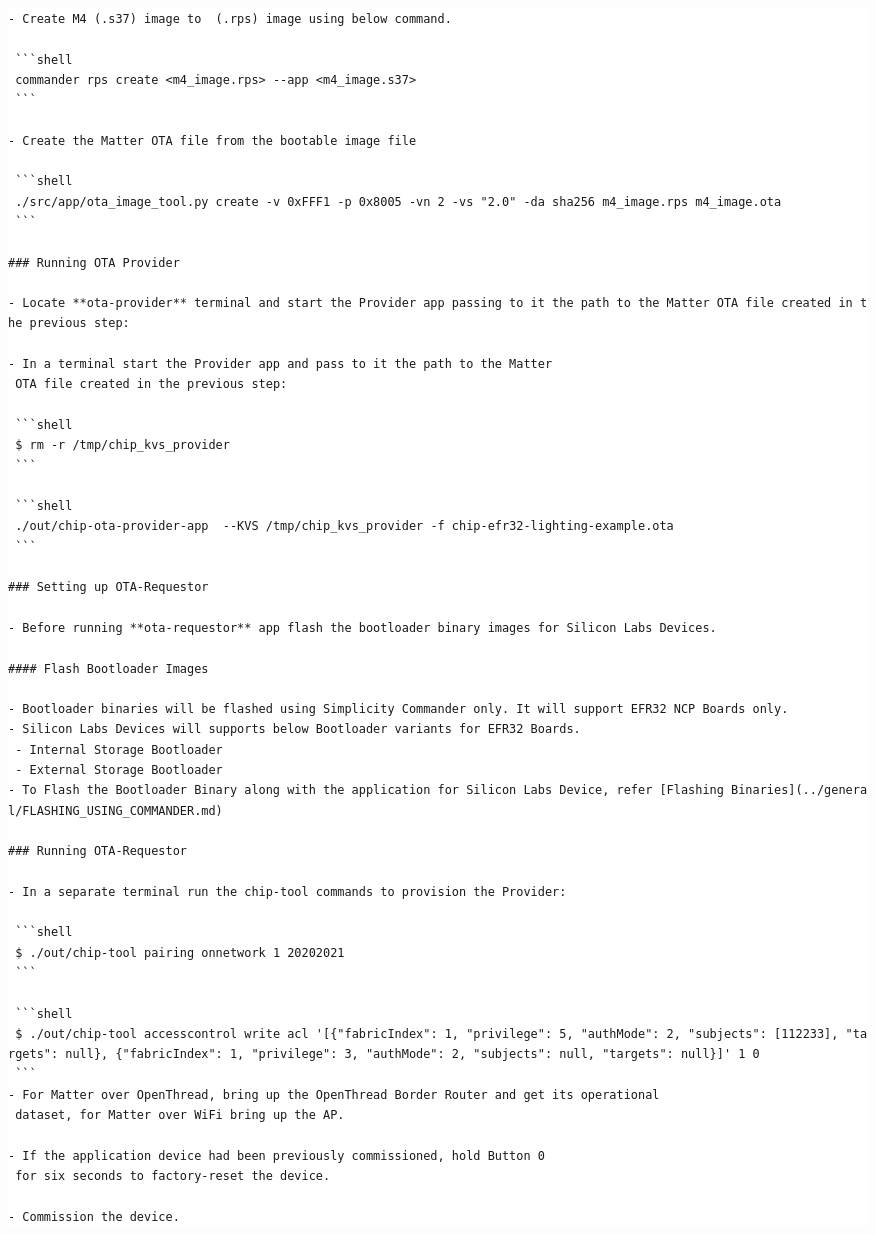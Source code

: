    ```shell
- Create M4 (.s37) image to  (.rps) image using below command.

    ```shell
    commander rps create <m4_image.rps> --app <m4_image.s37>
    ```

- Create the Matter OTA file from the bootable image file

    ```shell
    ./src/app/ota_image_tool.py create -v 0xFFF1 -p 0x8005 -vn 2 -vs "2.0" -da sha256 m4_image.rps m4_image.ota
    ```

### Running OTA Provider

- Locate **ota-provider** terminal and start the Provider app passing to it the path to the Matter OTA file created in the previous step:

- In a terminal start the Provider app and pass to it the path to the Matter
    OTA file created in the previous step:

    ```shell
    $ rm -r /tmp/chip_kvs_provider
    ```

    ```shell
    ./out/chip-ota-provider-app  --KVS /tmp/chip_kvs_provider -f chip-efr32-lighting-example.ota
    ```

### Setting up OTA-Requestor

- Before running **ota-requestor** app flash the bootloader binary images for Silicon Labs Devices.

#### Flash Bootloader Images

- Bootloader binaries will be flashed using Simplicity Commander only. It will support EFR32 NCP Boards only.
- Silicon Labs Devices will supports below Bootloader variants for EFR32 Boards.
    - Internal Storage Bootloader
    - External Storage Bootloader
- To Flash the Bootloader Binary along with the application for Silicon Labs Device, refer [Flashing Binaries](../general/FLASHING_USING_COMMANDER.md)

### Running OTA-Requestor

- In a separate terminal run the chip-tool commands to provision the Provider:

    ```shell
    $ ./out/chip-tool pairing onnetwork 1 20202021
    ```

    ```shell
    $ ./out/chip-tool accesscontrol write acl '[{"fabricIndex": 1, "privilege": 5, "authMode": 2, "subjects": [112233], "targets": null}, {"fabricIndex": 1, "privilege": 3, "authMode": 2, "subjects": null, "targets": null}]' 1 0
    ```
- For Matter over OpenThread, bring up the OpenThread Border Router and get its operational
    dataset, for Matter over WiFi bring up the AP. 
    
- If the application device had been previously commissioned, hold Button 0
    for six seconds to factory-reset the device.

- Commission the device. 
   ```